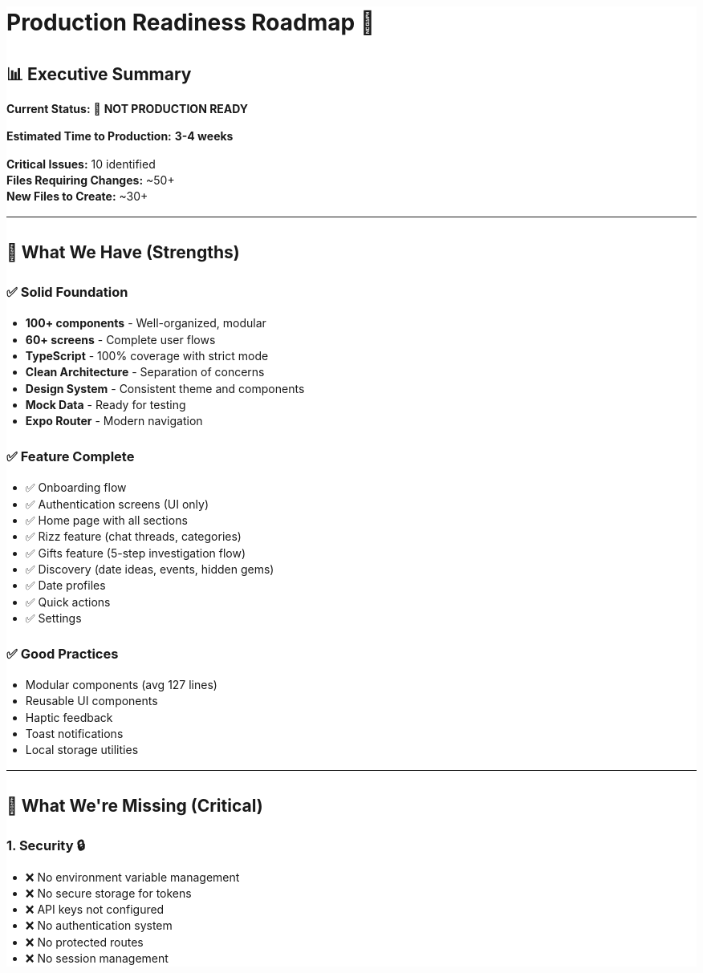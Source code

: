 # Production Readiness Roadmap 🚀

## 📊 **Executive Summary**

**Current Status:** 🔴 **NOT PRODUCTION READY**

**Estimated Time to Production:** **3-4 weeks**

**Critical Issues:** 10 identified  
**Files Requiring Changes:** ~50+  
**New Files to Create:** ~30+

---

## 🎯 **What We Have (Strengths)**

### ✅ **Solid Foundation**
- **100+ components** - Well-organized, modular
- **60+ screens** - Complete user flows
- **TypeScript** - 100% coverage with strict mode
- **Clean Architecture** - Separation of concerns
- **Design System** - Consistent theme and components
- **Mock Data** - Ready for testing
- **Expo Router** - Modern navigation

### ✅ **Feature Complete**
- ✅ Onboarding flow
- ✅ Authentication screens (UI only)
- ✅ Home page with all sections
- ✅ Rizz feature (chat threads, categories)
- ✅ Gifts feature (5-step investigation flow)
- ✅ Discovery (date ideas, events, hidden gems)
- ✅ Date profiles
- ✅ Quick actions
- ✅ Settings

### ✅ **Good Practices**
- Modular components (avg 127 lines)
- Reusable UI components
- Haptic feedback
- Toast notifications
- Local storage utilities

---

## 🔴 **What We're Missing (Critical)**

### **1. Security** 🔒
- ❌ No environment variable management
- ❌ No secure storage for tokens
- ❌ API keys not configured
- ❌ No authentication system
- ❌ No protected routes
- ❌ No session management
